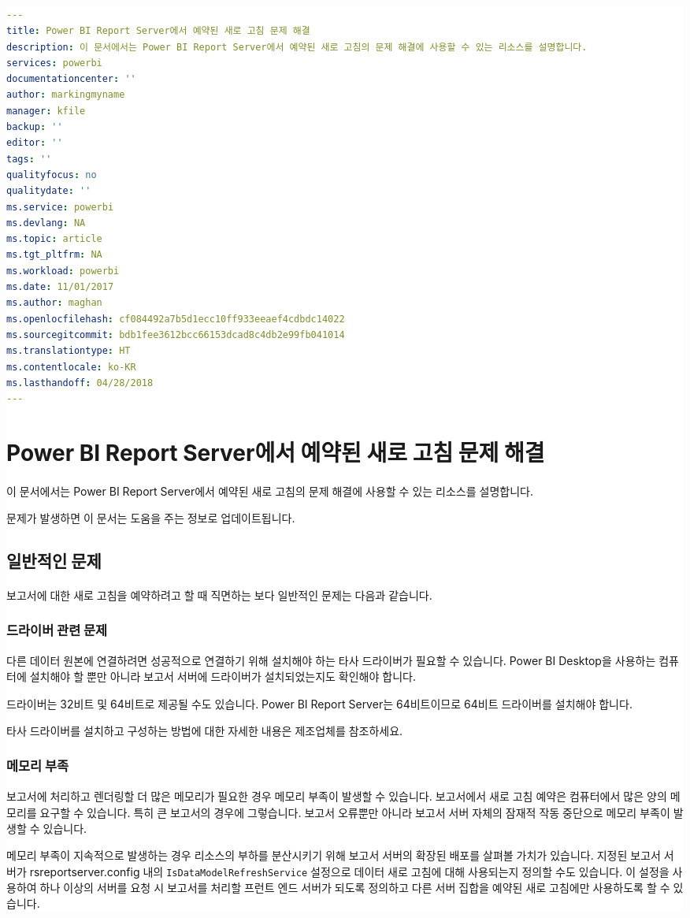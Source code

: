 ```yaml
---
title: Power BI Report Server에서 예약된 새로 고침 문제 해결
description: 이 문서에서는 Power BI Report Server에서 예약된 새로 고침의 문제 해결에 사용할 수 있는 리소스를 설명합니다.
services: powerbi
documentationcenter: ''
author: markingmyname
manager: kfile
backup: ''
editor: ''
tags: ''
qualityfocus: no
qualitydate: ''
ms.service: powerbi
ms.devlang: NA
ms.topic: article
ms.tgt_pltfrm: NA
ms.workload: powerbi
ms.date: 11/01/2017
ms.author: maghan
ms.openlocfilehash: cf084492a7b5d1ecc10ff933eeaef4cdbdc14022
ms.sourcegitcommit: bdb1fee3612bcc66153dcad8c4db2e99fb041014
ms.translationtype: HT
ms.contentlocale: ko-KR
ms.lasthandoff: 04/28/2018
---
```

# <a name="troubleshoot-scheduled-refresh-in-power-bi-report-server"></a>Power BI Report Server에서 예약된 새로 고침 문제 해결
이 문서에서는 Power BI Report Server에서 예약된 새로 고침의 문제 해결에 사용할 수 있는 리소스를 설명합니다.

문제가 발생하면 이 문서는 도움을 주는 정보로 업데이트됩니다.

## <a name="common-issues"></a>일반적인 문제
보고서에 대한 새로 고침을 예약하려고 할 때 직면하는 보다 일반적인 문제는 다음과 같습니다. 

### <a name="driver-related-problems"></a>드라이버 관련 문제
다른 데이터 원본에 연결하려면 성공적으로 연결하기 위해 설치해야 하는 타사 드라이버가 필요할 수 있습니다. Power BI Desktop을 사용하는 컴퓨터에 설치해야 할 뿐만 아니라 보고서 서버에 드라이버가 설치되었는지도 확인해야 합니다.

드라이버는 32비트 및 64비트로 제공될 수도 있습니다. Power BI Report Server는 64비트이므로 64비트 드라이버를 설치해야 합니다.

타사 드라이버를 설치하고 구성하는 방법에 대한 자세한 내용은 제조업체를 참조하세요.

### <a name="memory-pressure"></a>메모리 부족
보고서에 처리하고 렌더링할 더 많은 메모리가 필요한 경우 메모리 부족이 발생할 수 있습니다. 보고서에서 새로 고침 예약은 컴퓨터에서 많은 양의 메모리를 요구할 수 있습니다. 특히 큰 보고서의 경우에 그렇습니다. 보고서 오류뿐만 아니라 보고서 서버 자체의 잠재적 작동 중단으로 메모리 부족이 발생할 수 있습니다.

메모리 부족이 지속적으로 발생하는 경우 리소스의 부하를 분산시키기 위해 보고서 서버의 확장된 배포를 살펴볼 가치가 있습니다. 지정된 보고서 서버가 rsreportserver.config 내의 `IsDataModelRefreshService` 설정으로 데이터 새로 고침에 대해 사용되는지 정의할 수도 있습니다. 이 설정을 사용하여 하나 이상의 서버를 요청 시 보고서를 처리할 프런트 엔드 서버가 되도록 정의하고 다른 서버 집합을 예약된 새로 고침에만 사용하도록 할 수 있습니다.

